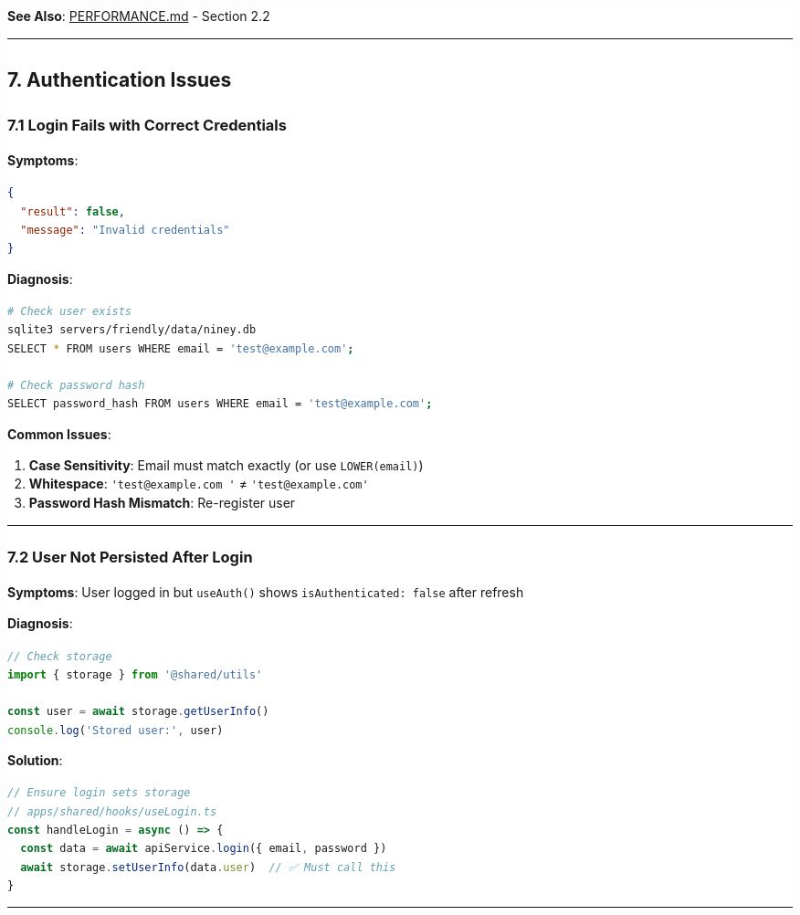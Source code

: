 **See Also**: [PERFORMANCE.md](./PERFORMANCE.md) - Section 2.2

---

## 7. Authentication Issues

### 7.1 Login Fails with Correct Credentials

**Symptoms**:
```json
{
  "result": false,
  "message": "Invalid credentials"
}
```

**Diagnosis**:
```bash
# Check user exists
sqlite3 servers/friendly/data/niney.db
SELECT * FROM users WHERE email = 'test@example.com';

# Check password hash
SELECT password_hash FROM users WHERE email = 'test@example.com';
```

**Common Issues**:
1. **Case Sensitivity**: Email must match exactly (or use `LOWER(email)`)
2. **Whitespace**: `'test@example.com '` ≠ `'test@example.com'`
3. **Password Hash Mismatch**: Re-register user

---

### 7.2 User Not Persisted After Login

**Symptoms**: User logged in but `useAuth()` shows `isAuthenticated: false` after refresh

**Diagnosis**:
```typescript
// Check storage
import { storage } from '@shared/utils'

const user = await storage.getUserInfo()
console.log('Stored user:', user)
```

**Solution**:
```typescript
// Ensure login sets storage
// apps/shared/hooks/useLogin.ts
const handleLogin = async () => {
  const data = await apiService.login({ email, password })
  await storage.setUserInfo(data.user)  // ✅ Must call this
}
```

---
